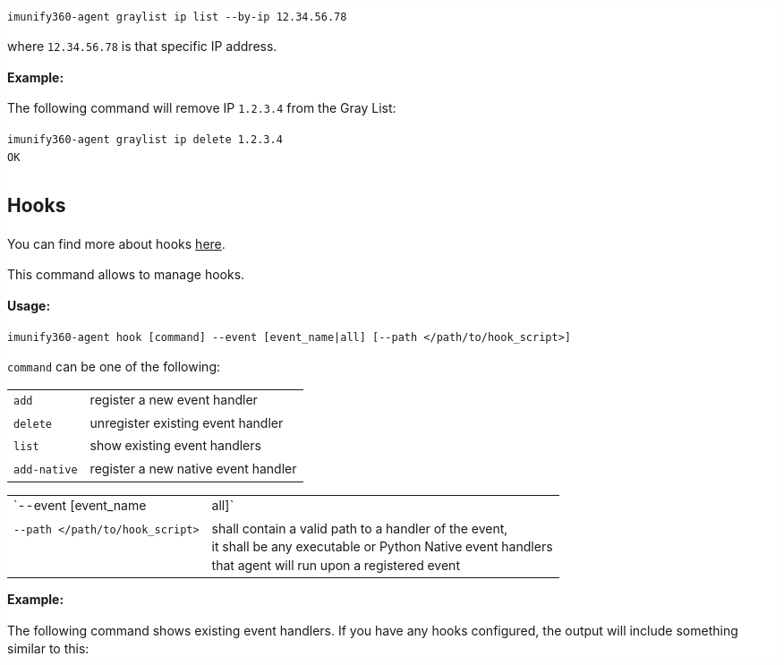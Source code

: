 ```
imunify360-agent graylist ip list --by-ip 12.34.56.78
```

</div>

where `12.34.56.78` is that specific IP address.

**Example:**

The following command will remove IP `1.2.3.4` from the Gray List:

<div class="notranslate">

```
imunify360-agent graylist ip delete 1.2.3.4
OK
```

</div>

## Hooks

You can find more about hooks [here](/features/#hooks).

This command allows to manage hooks.

**Usage:**

<div class="notranslate">

```
imunify360-agent hook [command] --event [event_name|all] [--path </path/to/hook_script>]
```

</div>

<span class="notranslate">`command`</span> can be one of the following:

| | |
|-|-|
|<span class="notranslate">`add`</span>|register a new event handler|
|<span class="notranslate">`delete`</span>|unregister existing event handler|
|<span class="notranslate">`list`</span>|show existing event handlers|
|<span class="notranslate">`add-native`</span>|register a new native event handler|

| | |
|----------|-|
|<span class="notranslate">`--event [event_name|all]`</span>|defines a particular event that invokes<br>a registered handler as opposed to all keyword|
|<span class="notranslate">`--path </path/to/hook_script>`</span>|shall contain a valid path to a handler of the event,<br>it shall be any executable or Python Native event handlers<br>that agent will run upon a registered event|

**Example:**

The following command shows existing event handlers. If you have any hooks configured, the output will include something similar to this:

